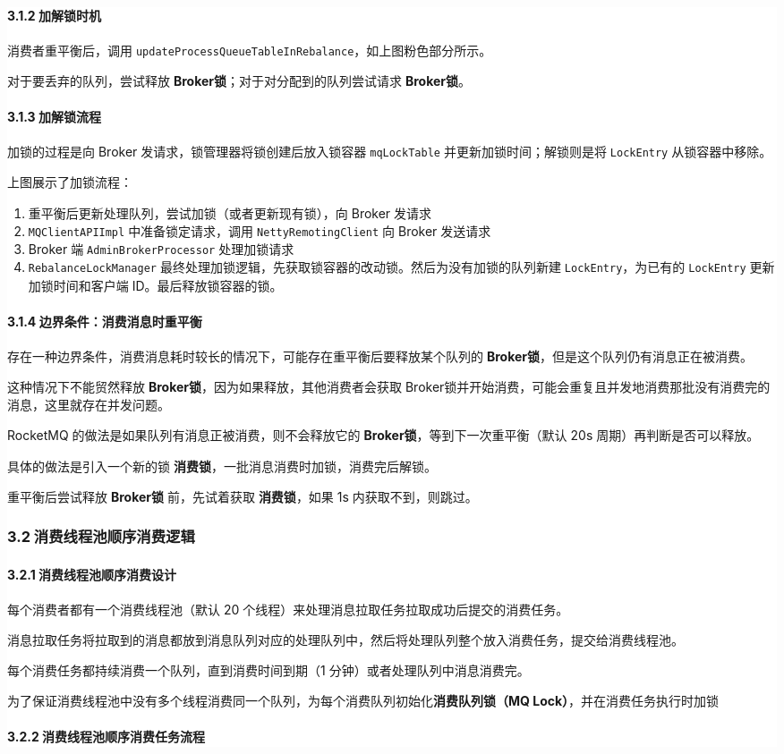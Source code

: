 #### 3.1.2 加解锁时机

消费者重平衡后，调用 `updateProcessQueueTableInRebalance`，如上图粉色部分所示。

对于要丢弃的队列，尝试释放 **Broker锁**；对于对分配到的队列尝试请求 **Broker锁**。

#### 3.1.3 加解锁流程

加锁的过程是向 Broker 发请求，锁管理器将锁创建后放入锁容器 `mqLockTable` 并更新加锁时间；解锁则是将 `LockEntry` 从锁容器中移除。

上图展示了加锁流程：

1. 重平衡后更新处理队列，尝试加锁（或者更新现有锁），向 Broker 发请求
2. `MQClientAPIImpl` 中准备锁定请求，调用 `NettyRemotingClient` 向 Broker 发送请求
3. Broker 端 `AdminBrokerProcessor` 处理加锁请求
4. `RebalanceLockManager` 最终处理加锁逻辑，先获取锁容器的改动锁。然后为没有加锁的队列新建 `LockEntry`，为已有的 `LockEntry` 更新加锁时间和客户端 ID。最后释放锁容器的锁。

#### 3.1.4 边界条件：消费消息时重平衡

存在一种边界条件，消费消息耗时较长的情况下，可能存在重平衡后要释放某个队列的 **Broker锁**，但是这个队列仍有消息正在被消费。

这种情况下不能贸然释放 **Broker锁**，因为如果释放，其他消费者会获取 Broker锁并开始消费，可能会重复且并发地消费那批没有消费完的消息，这里就存在并发问题。

RocketMQ 的做法是如果队列有消息正被消费，则不会释放它的 **Broker锁**，等到下一次重平衡（默认 20s 周期）再判断是否可以释放。

具体的做法是引入一个新的锁 **消费锁**，一批消息消费时加锁，消费完后解锁。

重平衡后尝试释放 **Broker锁** 前，先试着获取 **消费锁**，如果 1s 内获取不到，则跳过。

### 3.2 消费线程池顺序消费逻辑

#### 3.2.1 消费线程池顺序消费设计

每个消费者都有一个消费线程池（默认 20 个线程）来处理消息拉取任务拉取成功后提交的消费任务。

消息拉取任务将拉取到的消息都放到消息队列对应的处理队列中，然后将处理队列整个放入消费任务，提交给消费线程池。

每个消费任务都持续消费一个队列，直到消费时间到期（1 分钟）或者处理队列中消息消费完。

为了保证消费线程池中没有多个线程消费同一个队列，为每个消费队列初始化**消费队列锁（MQ Lock）**，并在消费任务执行时加锁

#### 3.2.2 消费线程池顺序消费任务流程

